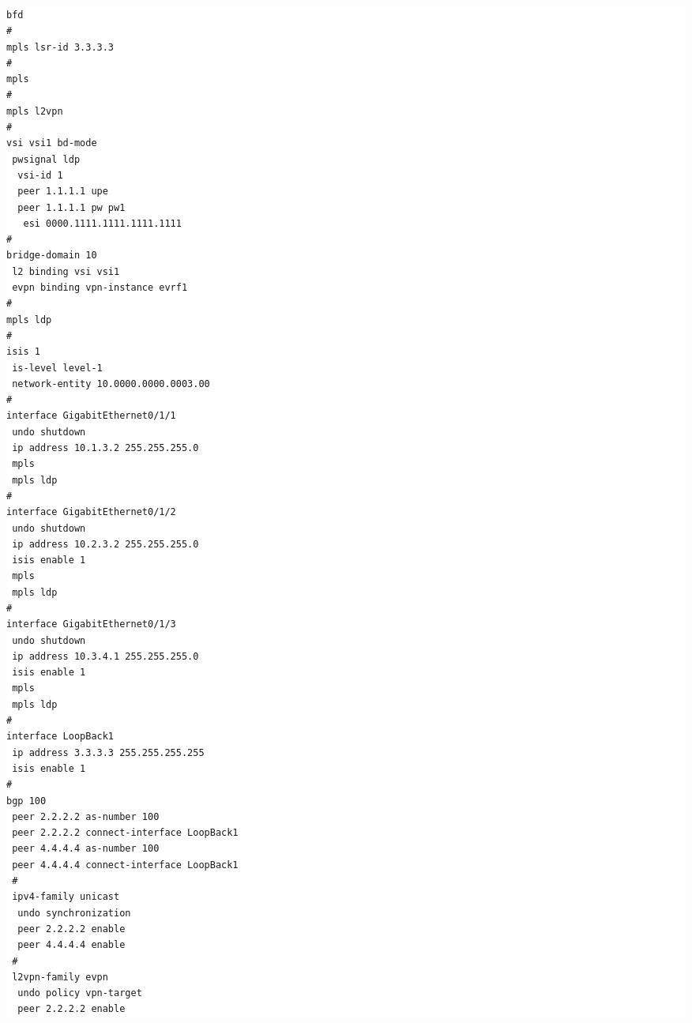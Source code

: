   ```
  bfd
  #
  mpls lsr-id 3.3.3.3
  #
  mpls
  #
  mpls l2vpn
  #
  vsi vsi1 bd-mode
   pwsignal ldp
    vsi-id 1
    peer 1.1.1.1 upe 
    peer 1.1.1.1 pw pw1
     esi 0000.1111.1111.1111.1111
  #
  bridge-domain 10
   l2 binding vsi vsi1
   evpn binding vpn-instance evrf1
  #
  mpls ldp
  #
  isis 1          
   is-level level-1
   network-entity 10.0000.0000.0003.00
  #
  interface GigabitEthernet0/1/1
   undo shutdown
   ip address 10.1.3.2 255.255.255.0
   mpls
   mpls ldp       
  #
  interface GigabitEthernet0/1/2
   undo shutdown
   ip address 10.2.3.2 255.255.255.0
   isis enable 1
   mpls
   mpls ldp
  #
  interface GigabitEthernet0/1/3
   undo shutdown
   ip address 10.3.4.1 255.255.255.0
   isis enable 1
   mpls
   mpls ldp
  #
  interface LoopBack1
   ip address 3.3.3.3 255.255.255.255
   isis enable 1
  #
  bgp 100
   peer 2.2.2.2 as-number 100
   peer 2.2.2.2 connect-interface LoopBack1
   peer 4.4.4.4 as-number 100
   peer 4.4.4.4 connect-interface LoopBack1
   #
   ipv4-family unicast
    undo synchronization
    peer 2.2.2.2 enable
    peer 4.4.4.4 enable
   #
   l2vpn-family evpn
    undo policy vpn-target
    peer 2.2.2.2 enable
  ```